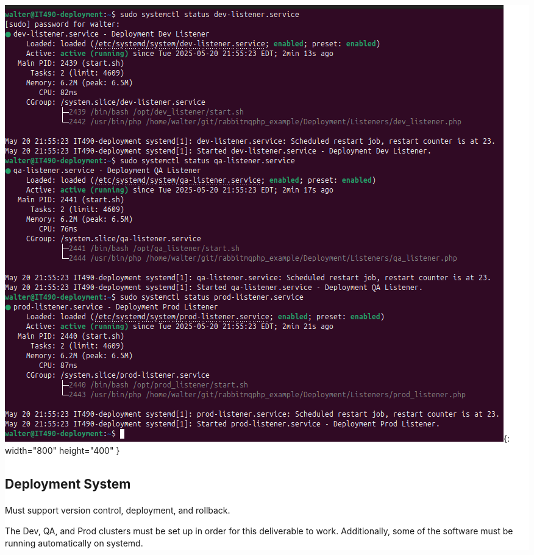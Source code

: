 ![3](/assets/img/systems-integration/final/3.png){: width="800" height="400" }

## Deployment System

Must support version control, deployment, and rollback.

The Dev, QA, and Prod clusters must be set up in order for this deliverable to work. Additionally, some of the software must be running automatically on systemd.
